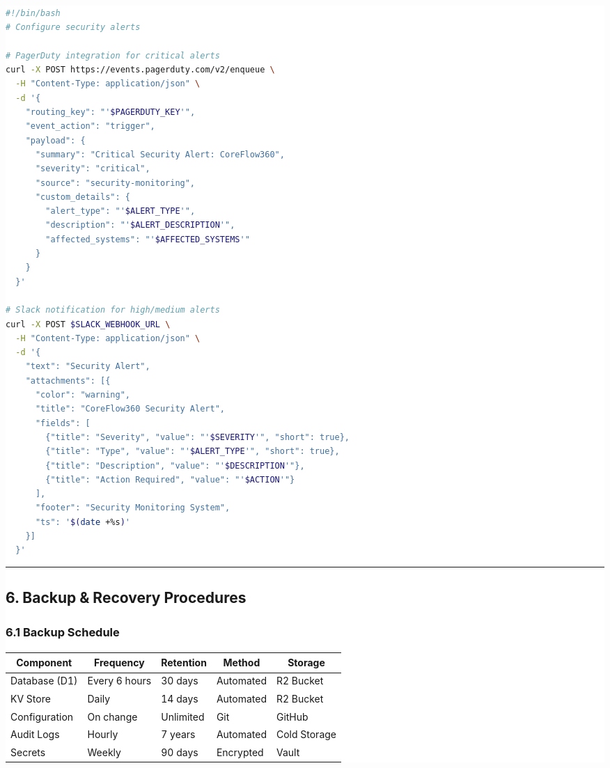 ```bash
#!/bin/bash
# Configure security alerts

# PagerDuty integration for critical alerts
curl -X POST https://events.pagerduty.com/v2/enqueue \
  -H "Content-Type: application/json" \
  -d '{
    "routing_key": "'$PAGERDUTY_KEY'",
    "event_action": "trigger",
    "payload": {
      "summary": "Critical Security Alert: CoreFlow360",
      "severity": "critical",
      "source": "security-monitoring",
      "custom_details": {
        "alert_type": "'$ALERT_TYPE'",
        "description": "'$ALERT_DESCRIPTION'",
        "affected_systems": "'$AFFECTED_SYSTEMS'"
      }
    }
  }'

# Slack notification for high/medium alerts
curl -X POST $SLACK_WEBHOOK_URL \
  -H "Content-Type: application/json" \
  -d '{
    "text": "Security Alert",
    "attachments": [{
      "color": "warning",
      "title": "CoreFlow360 Security Alert",
      "fields": [
        {"title": "Severity", "value": "'$SEVERITY'", "short": true},
        {"title": "Type", "value": "'$ALERT_TYPE'", "short": true},
        {"title": "Description", "value": "'$DESCRIPTION'"},
        {"title": "Action Required", "value": "'$ACTION'"}
      ],
      "footer": "Security Monitoring System",
      "ts": '$(date +%s)'
    }]
  }'
```

---

## 6. Backup & Recovery Procedures

### 6.1 Backup Schedule

| Component | Frequency | Retention | Method | Storage |
|-----------|-----------|-----------|---------|---------|
| Database (D1) | Every 6 hours | 30 days | Automated | R2 Bucket |
| KV Store | Daily | 14 days | Automated | R2 Bucket |
| Configuration | On change | Unlimited | Git | GitHub |
| Audit Logs | Hourly | 7 years | Automated | Cold Storage |
| Secrets | Weekly | 90 days | Encrypted | Vault |
